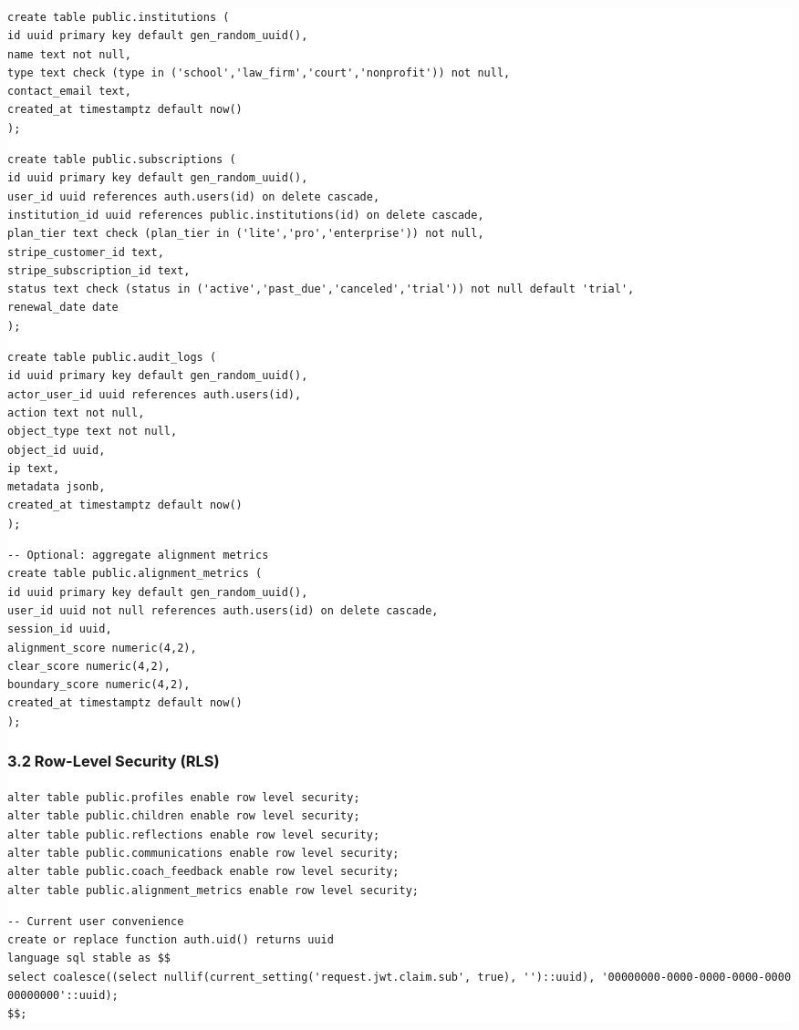 `create table public.institutions (`  
  `id uuid primary key default gen_random_uuid(),`  
  `name text not null,`  
  `type text check (type in ('school','law_firm','court','nonprofit')) not null,`  
  `contact_email text,`  
  `created_at timestamptz default now()`  
`);`

`create table public.subscriptions (`  
  `id uuid primary key default gen_random_uuid(),`  
  `user_id uuid references auth.users(id) on delete cascade,`  
  `institution_id uuid references public.institutions(id) on delete cascade,`  
  `plan_tier text check (plan_tier in ('lite','pro','enterprise')) not null,`  
  `stripe_customer_id text,`  
  `stripe_subscription_id text,`  
  `status text check (status in ('active','past_due','canceled','trial')) not null default 'trial',`  
  `renewal_date date`  
`);`

`create table public.audit_logs (`  
  `id uuid primary key default gen_random_uuid(),`  
  `actor_user_id uuid references auth.users(id),`  
  `action text not null,`  
  `object_type text not null,`  
  `object_id uuid,`  
  `ip text,`  
  `metadata jsonb,`  
  `created_at timestamptz default now()`  
`);`

`-- Optional: aggregate alignment metrics`  
`create table public.alignment_metrics (`  
  `id uuid primary key default gen_random_uuid(),`  
  `user_id uuid not null references auth.users(id) on delete cascade,`  
  `session_id uuid,`  
  `alignment_score numeric(4,2),`  
  `clear_score numeric(4,2),`  
  `boundary_score numeric(4,2),`  
  `created_at timestamptz default now()`  
`);`

### **3.2 Row-Level Security (RLS)**

`alter table public.profiles enable row level security;`  
`alter table public.children enable row level security;`  
`alter table public.reflections enable row level security;`  
`alter table public.communications enable row level security;`  
`alter table public.coach_feedback enable row level security;`  
`alter table public.alignment_metrics enable row level security;`

`-- Current user convenience`  
`create or replace function auth.uid() returns uuid`  
`language sql stable as $$`  
  `select coalesce((select nullif(current_setting('request.jwt.claim.sub', true), '')::uuid), '00000000-0000-0000-0000-000000000000'::uuid);`  
`$$;`
